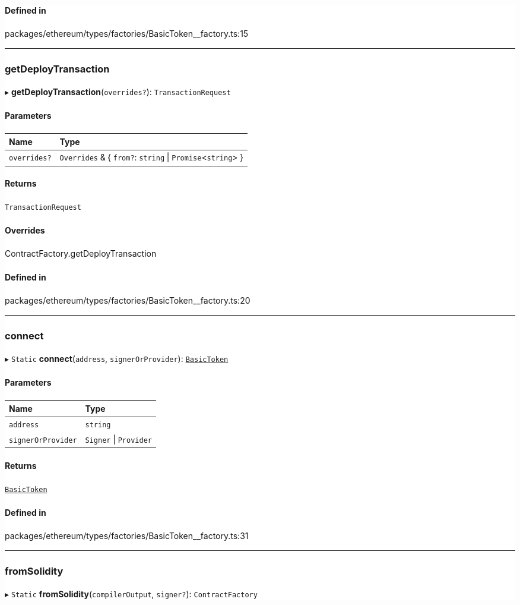 #### Defined in

packages/ethereum/types/factories/BasicToken__factory.ts:15

___

### getDeployTransaction

▸ **getDeployTransaction**(`overrides?`): `TransactionRequest`

#### Parameters

| Name | Type |
| :------ | :------ |
| `overrides?` | `Overrides` & { `from?`: `string` \| `Promise`<`string`\>  } |

#### Returns

`TransactionRequest`

#### Overrides

ContractFactory.getDeployTransaction

#### Defined in

packages/ethereum/types/factories/BasicToken__factory.ts:20

___

### connect

▸ `Static` **connect**(`address`, `signerOrProvider`): [`BasicToken`](BasicToken.md)

#### Parameters

| Name | Type |
| :------ | :------ |
| `address` | `string` |
| `signerOrProvider` | `Signer` \| `Provider` |

#### Returns

[`BasicToken`](BasicToken.md)

#### Defined in

packages/ethereum/types/factories/BasicToken__factory.ts:31

___

### fromSolidity

▸ `Static` **fromSolidity**(`compilerOutput`, `signer?`): `ContractFactory`
